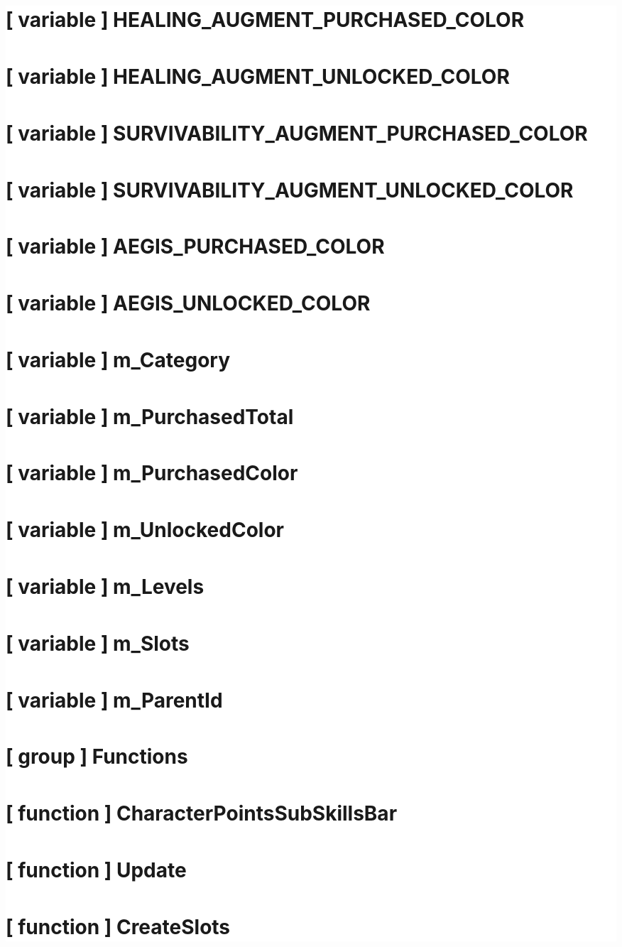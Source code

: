 # [ variable ] HEALING_AUGMENT_PURCHASED_COLOR

# [ variable ] HEALING_AUGMENT_UNLOCKED_COLOR

# [ variable ] SURVIVABILITY_AUGMENT_PURCHASED_COLOR

# [ variable ] SURVIVABILITY_AUGMENT_UNLOCKED_COLOR

# [ variable ] AEGIS_PURCHASED_COLOR

# [ variable ] AEGIS_UNLOCKED_COLOR

# [ variable ] m_Category

# [ variable ] m_PurchasedTotal

# [ variable ] m_PurchasedColor

# [ variable ] m_UnlockedColor

# [ variable ] m_Levels

# [ variable ] m_Slots

# [ variable ] m_ParentId

# [ group ] Functions

# [ function ] CharacterPointsSubSkillsBar

# [ function ] Update

# [ function ] CreateSlots
